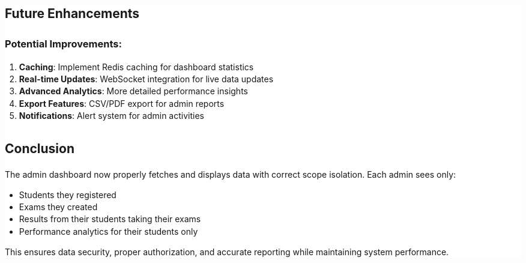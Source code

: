 ## Future Enhancements

### Potential Improvements:
1. **Caching**: Implement Redis caching for dashboard statistics
2. **Real-time Updates**: WebSocket integration for live data updates
3. **Advanced Analytics**: More detailed performance insights
4. **Export Features**: CSV/PDF export for admin reports
5. **Notifications**: Alert system for admin activities

## Conclusion

The admin dashboard now properly fetches and displays data with correct scope isolation. Each admin sees only:
- Students they registered
- Exams they created  
- Results from their students taking their exams
- Performance analytics for their students only

This ensures data security, proper authorization, and accurate reporting while maintaining system performance.
